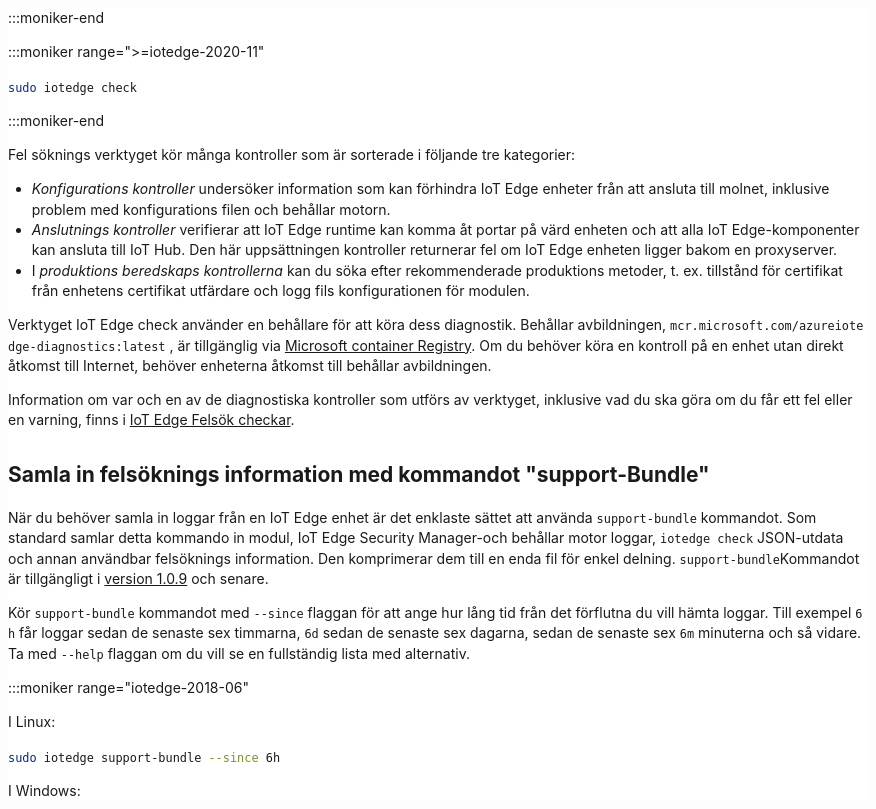 :::moniker-end



:::moniker range=">=iotedge-2020-11"

```bash
sudo iotedge check
```

:::moniker-end


Fel söknings verktyget kör många kontroller som är sorterade i följande tre kategorier:

* *Konfigurations kontroller* undersöker information som kan förhindra IoT Edge enheter från att ansluta till molnet, inklusive problem med konfigurations filen och behållar motorn.
* *Anslutnings kontroller* verifierar att IoT Edge runtime kan komma åt portar på värd enheten och att alla IoT Edge-komponenter kan ansluta till IoT Hub. Den här uppsättningen kontroller returnerar fel om IoT Edge enheten ligger bakom en proxyserver.
* I *produktions beredskaps kontrollerna* kan du söka efter rekommenderade produktions metoder, t. ex. tillstånd för certifikat från enhetens certifikat utfärdare och logg fils konfigurationen för modulen.

Verktyget IoT Edge check använder en behållare för att köra dess diagnostik. Behållar avbildningen, `mcr.microsoft.com/azureiotedge-diagnostics:latest` , är tillgänglig via [Microsoft container Registry](https://github.com/microsoft/containerregistry). Om du behöver köra en kontroll på en enhet utan direkt åtkomst till Internet, behöver enheterna åtkomst till behållar avbildningen.

Information om var och en av de diagnostiska kontroller som utförs av verktyget, inklusive vad du ska göra om du får ett fel eller en varning, finns i [IoT Edge Felsök checkar](https://github.com/Azure/iotedge/blob/master/doc/troubleshoot-checks.md).

## <a name="gather-debug-information-with-support-bundle-command"></a>Samla in felsöknings information med kommandot "support-Bundle"

När du behöver samla in loggar från en IoT Edge enhet är det enklaste sättet att använda `support-bundle` kommandot. Som standard samlar detta kommando in modul, IoT Edge Security Manager-och behållar motor loggar, `iotedge check` JSON-utdata och annan användbar felsöknings information. Den komprimerar dem till en enda fil för enkel delning. `support-bundle`Kommandot är tillgängligt i [version 1.0.9](https://github.com/Azure/azure-iotedge/releases/tag/1.0.9) och senare.

Kör `support-bundle` kommandot med `--since` flaggan för att ange hur lång tid från det förflutna du vill hämta loggar. Till exempel `6h` får loggar sedan de senaste sex timmarna, `6d` sedan de senaste sex dagarna, sedan de senaste sex `6m` minuterna och så vidare. Ta med `--help` flaggan om du vill se en fullständig lista med alternativ.


:::moniker range="iotedge-2018-06"

I Linux:

```bash
sudo iotedge support-bundle --since 6h
```

I Windows:
